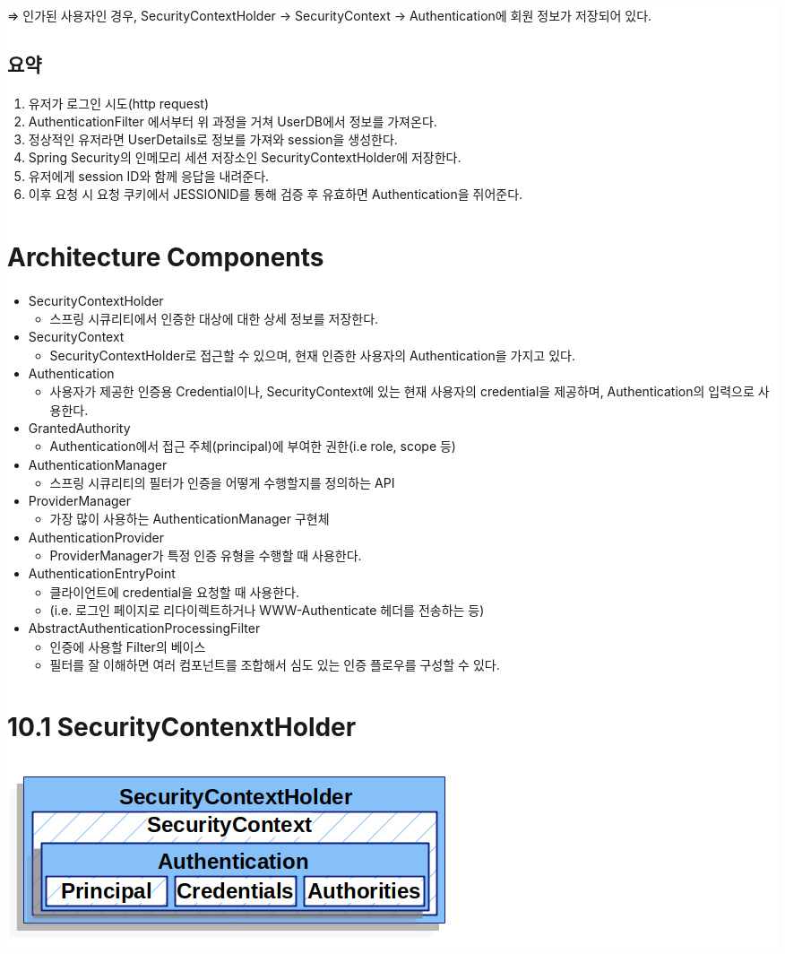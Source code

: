⇒ 인가된 사용자인 경우, SecurityContextHolder → SecurityContext → Authentication에 회원 정보가 저장되어 있다.

## 요약

1. 유저가 로그인 시도(http request)
2. AuthenticationFilter 에서부터 위 과정을 거쳐 UserDB에서 정보를 가져온다.
3. 정상적인 유저라면 UserDetails로 정보를 가져와 session을 생성한다.
4. Spring Security의 인메모리 세션 저장소인 SecurityContextHolder에 저장한다.
5. 유저에게 session ID와 함께 응답을 내려준다.
6. 이후 요청 시 요청 쿠키에서 JESSIONID를 통해 검증 후 유효하면 Authentication을 쥐어준다.

# Architecture Components

- SecurityContextHolder
  - 스프링 시큐리티에서 인증한 대상에 대한 상세 정보를 저장한다.
- SecurityContext
  - SecurityContextHolder로 접근할 수 있으며, 현재 인증한 사용자의 Authentication을 가지고 있다.
- Authentication
  - 사용자가 제공한 인증용 Credential이나, SecurityContext에 있는 현재 사용자의 credential을 제공하며, Authentication의 입력으로 사용한다.
- GrantedAuthority
  - Authentication에서 접근 주체(principal)에 부여한 권한(i.e role, scope 등)
- AuthenticationManager
  - 스프링 시큐리티의 필터가 인증을 어떻게 수행할지를 정의하는 API
- ProviderManager
  - 가장 많이 사용하는 AuthenticationManager 구현체
- AuthenticationProvider
  - ProviderManager가 특정 인증 유형을 수행할 때 사용한다.
- AuthenticationEntryPoint
  - 클라이언트에 credential을 요청할 때 사용한다.
  - (i.e. 로그인 페이지로 리다이렉트하거나 WWW-Authenticate 헤더를 전송하는 등)
- AbstractAuthenticationProcessingFilter
  - 인증에 사용할 Filter의 베이스
  - 필터를 잘 이해하면 여러 컴포넌트를 조합해서 심도 있는 인증 플로우를 구성할 수 있다.

# 10.1 SecurityContenxtHolder

![Untitled](210908/Untitled%201.png)
